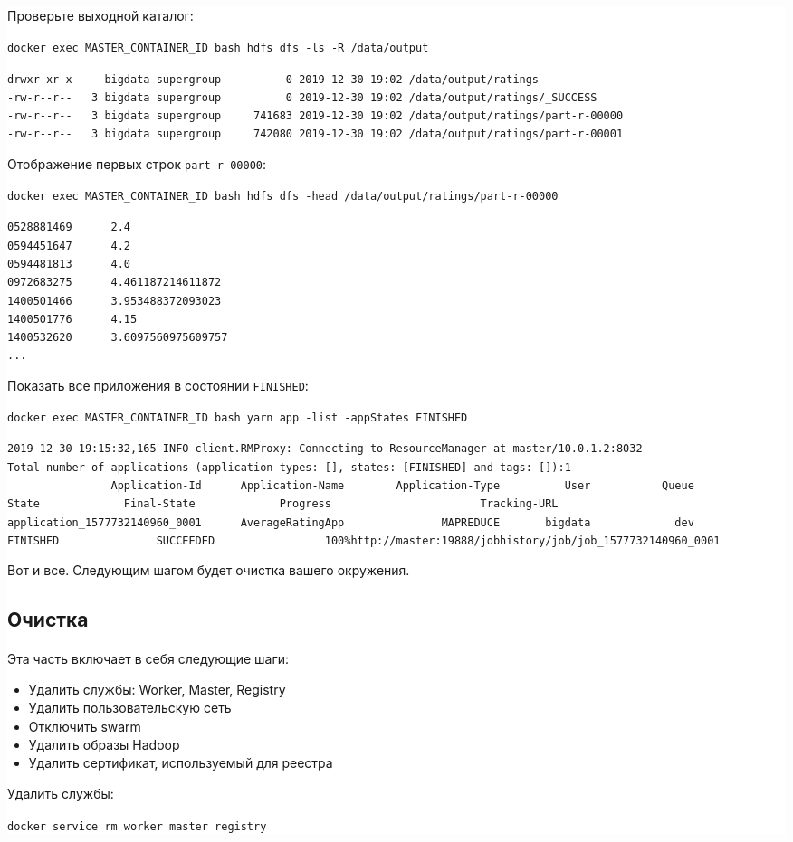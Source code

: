 Проверьте выходной каталог:

`docker exec MASTER_CONTAINER_ID bash hdfs dfs -ls -R /data/output`

```
drwxr-xr-x   - bigdata supergroup          0 2019-12-30 19:02 /data/output/ratings
-rw-r--r--   3 bigdata supergroup          0 2019-12-30 19:02 /data/output/ratings/_SUCCESS
-rw-r--r--   3 bigdata supergroup     741683 2019-12-30 19:02 /data/output/ratings/part-r-00000
-rw-r--r--   3 bigdata supergroup     742080 2019-12-30 19:02 /data/output/ratings/part-r-00001
```

Отображение первых строк `part-r-00000`:

`docker exec MASTER_CONTAINER_ID bash hdfs dfs -head /data/output/ratings/part-r-00000`

```
0528881469      2.4
0594451647      4.2
0594481813      4.0
0972683275      4.461187214611872
1400501466      3.953488372093023
1400501776      4.15
1400532620      3.6097560975609757
...
```

Показать все приложения в состоянии `FINISHED`:

`docker exec MASTER_CONTAINER_ID bash yarn app -list -appStates FINISHED`

```
2019-12-30 19:15:32,165 INFO client.RMProxy: Connecting to ResourceManager at master/10.0.1.2:8032
Total number of applications (application-types: [], states: [FINISHED] and tags: []):1
                Application-Id      Application-Name        Application-Type          User           Queue                   State             Final-State             Progress                       Tracking-URL
application_1577732140960_0001      AverageRatingApp               MAPREDUCE       bigdata             dev                FINISHED               SUCCEEDED                 100%http://master:19888/jobhistory/job/job_1577732140960_0001
```

Вот и все. Следующим шагом будет очистка вашего окружения.


## Очистка

Эта часть включает в себя следующие шаги:

- Удалить службы: Worker, Master, Registry
- Удалить пользовательскую сеть
- Отключить swarm
- Удалить образы Hadoop
- Удалить сертификат, используемый для реестра

Удалить службы:

`docker service rm worker master registry`
